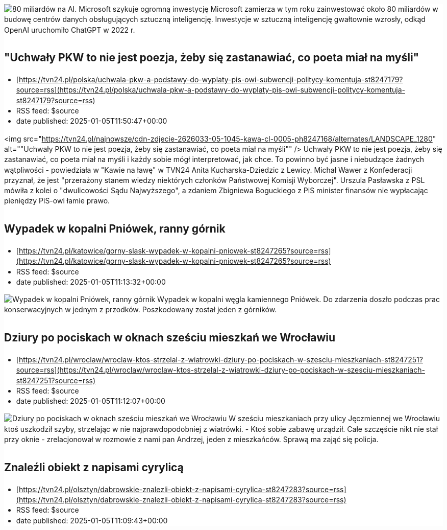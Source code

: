 <img src="https://tvn24.pl/najnowsze/cdn-zdjecie-l1gvmo-microsoft-dragos-asaftei-shutterstock2161001273-6636182/alternates/LANDSCAPE_1280" alt="80 miliardów na AI. Microsoft szykuje ogromną inwestycję" />
    Microsoft zamierza w tym roku zainwestować około 80 miliardów w budowę centrów danych obsługujących sztuczną inteligencję. Inwestycje w sztuczną inteligencję gwałtownie wzrosły, odkąd OpenAI uruchomiło ChatGPT w 2022 r.

## "Uchwały PKW to nie jest poezja, żeby się zastanawiać, co poeta miał na myśli"
 - [https://tvn24.pl/polska/uchwala-pkw-a-podstawy-do-wyplaty-pis-owi-subwencji-politycy-komentuja-st8247179?source=rss](https://tvn24.pl/polska/uchwala-pkw-a-podstawy-do-wyplaty-pis-owi-subwencji-politycy-komentuja-st8247179?source=rss)
 - RSS feed: $source
 - date published: 2025-01-05T11:50:47+00:00

<img src="https://tvn24.pl/najnowsze/cdn-zdjecie-2626033-05-1045-kawa-cl-0005-ph8247168/alternates/LANDSCAPE_1280" alt=""Uchwały PKW to nie jest poezja, żeby się zastanawiać, co poeta miał na myśli"" />
    Uchwały PKW to nie jest poezja, żeby się zastanawiać, co poeta miał na myśli i każdy sobie mógł interpretować, jak chce. To powinno być jasne i niebudzące żadnych wątpliwości - powiedziała w "Kawie na ławę" w TVN24 Anita Kucharska-Dziedzic z Lewicy. Michał Wawer z Konfederacji przyznał, że jest "przerażony stanem wiedzy niektórych członków Państwowej Komisji Wyborczej". Urszula Pasławska z PSL mówiła z kolei o "dwulicowości Sądu Najwyższego", a zdaniem Zbigniewa Boguckiego z PiS minister finansów nie wypłacając pieniędzy PiS-owi łamie prawo.

## Wypadek w kopalni Pniówek, ranny górnik
 - [https://tvn24.pl/katowice/gorny-slask-wypadek-w-kopalni-pniowek-st8247265?source=rss](https://tvn24.pl/katowice/gorny-slask-wypadek-w-kopalni-pniowek-st8247265?source=rss)
 - RSS feed: $source
 - date published: 2025-01-05T11:13:32+00:00

<img src="https://tvn24.pl/biznes/najnowsze/cdn-zdjecie-f2nwx9-kwk-pniowek-7607248/alternates/LANDSCAPE_1280" alt="Wypadek w kopalni Pniówek, ranny górnik" />
    Wypadek w kopalni węgla kamiennego Pniówek. Do zdarzenia doszło podczas prac konserwacyjnych w jednym z przodków. Poszkodowany został jeden z górników.

## Dziury po pociskach w oknach sześciu mieszkań we Wrocławiu
 - [https://tvn24.pl/wroclaw/wroclaw-ktos-strzelal-z-wiatrowki-dziury-po-pociskach-w-szesciu-mieszkaniach-st8247251?source=rss](https://tvn24.pl/wroclaw/wroclaw-ktos-strzelal-z-wiatrowki-dziury-po-pociskach-w-szesciu-mieszkaniach-st8247251?source=rss)
 - RSS feed: $source
 - date published: 2025-01-05T11:12:07+00:00

<img src="https://tvn24.pl/najnowsze/cdn-zdjecie-9052670-zniszczona-szyba-we-wroclawiu-ph8247237/alternates/LANDSCAPE_1280" alt="Dziury po pociskach w oknach sześciu mieszkań we Wrocławiu" />
    W sześciu mieszkaniach przy ulicy Jęczmiennej we Wrocławiu ktoś uszkodził szyby, strzelając w nie najprawdopodobniej z wiatrówki. - Ktoś sobie zabawę urządził. Całe szczęście nikt nie stał przy oknie - zrelacjonował w rozmowie z nami pan Andrzej, jeden z mieszkańców. Sprawą ma zająć się policja.

## Znaleźli obiekt z napisami cyrylicą
 - [https://tvn24.pl/olsztyn/dabrowskie-znalezli-obiekt-z-napisami-cyrylica-st8247283?source=rss](https://tvn24.pl/olsztyn/dabrowskie-znalezli-obiekt-z-napisami-cyrylica-st8247283?source=rss)
 - RSS feed: $source
 - date published: 2025-01-05T11:09:43+00:00
